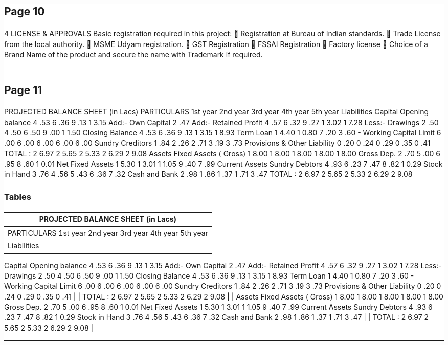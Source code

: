 ## Page 10

4 LICENSE & APPROVALS Basic registration required in this project:  Registration at Bureau of Indian standards.  Trade License from the local authority.  MSME Udyam registration.  GST Registration  FSSAI Registration  Factory license  Choice of a Brand Name of the product and secure the name with Trademark if required.

---

## Page 11

PROJECTED BALANCE SHEET (in Lacs) PARTICULARS 1st year 2nd year 3rd year 4th year 5th year Liabilities Capital Opening balance 4 .53 6 .36 9 .13 1 3.15 Add:- Own Capital 2 .47 Add:- Retained Profit 4 .57 6 .32 9 .27 1 3.02 1 7.28 Less:- Drawings 2 .50 4 .50 6 .50 9 .00 1 1.50 Closing Balance 4 .53 6 .36 9 .13 1 3.15 1 8.93 Term Loan 1 4.40 1 0.80 7 .20 3 .60 - Working Capital Limit 6 .00 6 .00 6 .00 6 .00 6 .00 Sundry Creditors 1 .84 2 .26 2 .71 3 .19 3 .73 Provisions & Other Liability 0 .20 0 .24 0 .29 0 .35 0 .41 TOTAL : 2 6.97 2 5.65 2 5.33 2 6.29 2 9.08 Assets Fixed Assets ( Gross) 1 8.00 1 8.00 1 8.00 1 8.00 1 8.00 Gross Dep. 2 .70 5 .00 6 .95 8 .60 1 0.01 Net Fixed Assets 1 5.30 1 3.01 1 1.05 9 .40 7 .99 Current Assets Sundry Debtors 4 .93 6 .23 7 .47 8 .82 1 0.29 Stock in Hand 3 .76 4 .56 5 .43 6 .36 7 .32 Cash and Bank 2 .98 1 .86 1 .37 1 .71 3 .47 TOTAL : 2 6.97 2 5.65 2 5.33 2 6.29 2 9.08

### Tables

| PROJECTED BALANCE SHEET (in Lacs) |
|---|
| PARTICULARS 1st year 2nd year 3rd year 4th year 5th year |
| Liabilities
Capital
Opening balance 4 .53 6 .36 9 .13 1 3.15
Add:- Own Capital 2 .47
Add:- Retained Profit 4 .57 6 .32 9 .27 1 3.02 1 7.28
Less:- Drawings 2 .50 4 .50 6 .50 9 .00 1 1.50
Closing Balance 4 .53 6 .36 9 .13 1 3.15 1 8.93
Term Loan 1 4.40 1 0.80 7 .20 3 .60 -
Working Capital Limit 6 .00 6 .00 6 .00 6 .00 6 .00
Sundry Creditors 1 .84 2 .26 2 .71 3 .19 3 .73
Provisions & Other Liability 0 .20 0 .24 0 .29 0 .35 0 .41 |
| TOTAL : 2 6.97 2 5.65 2 5.33 2 6.29 2 9.08 |
| Assets
Fixed Assets ( Gross) 1 8.00 1 8.00 1 8.00 1 8.00 1 8.00
Gross Dep. 2 .70 5 .00 6 .95 8 .60 1 0.01
Net Fixed Assets 1 5.30 1 3.01 1 1.05 9 .40 7 .99
Current Assets
Sundry Debtors 4 .93 6 .23 7 .47 8 .82 1 0.29
Stock in Hand 3 .76 4 .56 5 .43 6 .36 7 .32
Cash and Bank 2 .98 1 .86 1 .37 1 .71 3 .47 |
| TOTAL : 2 6.97 2 5.65 2 5.33 2 6.29 2 9.08 |

---